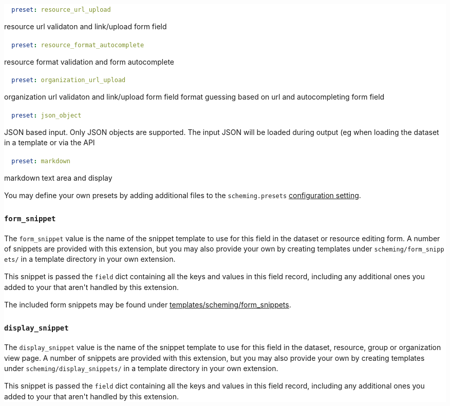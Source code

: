 ```yaml
  preset: resource_url_upload
```
resource url validaton and link/upload form field

```yaml
  preset: resource_format_autocomplete
```
resource format validation and form autocomplete

```yaml
  preset: organization_url_upload
```
organization url validaton and link/upload form field
format guessing based on url and autocompleting form field

```yaml
  preset: json_object
```
JSON based input. Only JSON objects are supported. The input JSON will be loaded during output (eg when loading the dataset in a template or via the API

```yaml
  preset: markdown
```
markdown text area and display


You may define your own presets by adding additional files to the `scheming.presets`
[configuration setting](#configuration).


### `form_snippet`

The `form_snippet` value is the name of the snippet template to
use for this field in the dataset or resource editing form.
A number of snippets are provided with this
extension, but you may also provide your own by creating templates
under `scheming/form_snippets/` in a template directory in your
own extension.

This snippet is passed the `field` dict containing all the keys and
values in this field record, including any additional ones
you added to your that aren't handled by this extension.

The included form snippets may be found under [templates/scheming/form_snippets](ckanext/scheming/templates/scheming/form_snippets).

### `display_snippet`

The `display_snippet` value is the name of the snippet template to
use for this field in the dataset, resource, group or organization view page.
A number of snippets are provided with this
extension, but you may also provide your own by creating templates
under `scheming/display_snippets/` in a template directory in your
own extension.

This snippet is passed the `field` dict containing all the keys and
values in this field record, including any additional ones
you added to your that aren't handled by this extension.
